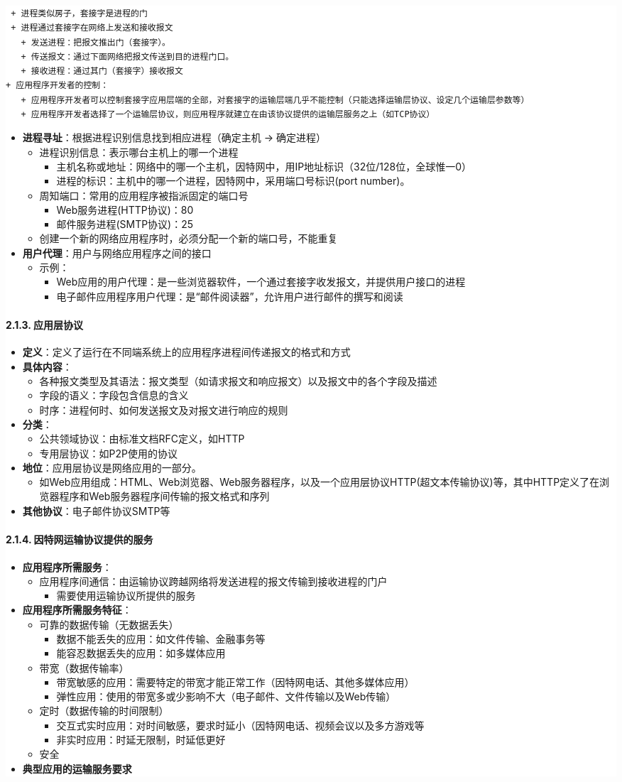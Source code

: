      + 进程类似房子，套接字是进程的门
     + 进程通过套接字在网络上发送和接收报文
       + 发送进程：把报文推出门（套接字）。
       + 传送报文：通过下面网络把报文传送到目的进程门口。
       + 接收进程：通过其门（套接字）接收报文
    + 应用程序开发者的控制：
       + 应用程序开发者可以控制套接字应用层端的全部，对套接字的运输层端几乎不能控制（只能选择运输层协议、设定几个运输层参数等）
       + 应用程序开发者选择了一个运输层协议，则应用程序就建立在由该协议提供的运输层服务之上（如TCP协议）
 + **进程寻址**：根据进程识别信息找到相应进程（确定主机 $\rightarrow$ 确定进程）
     + 进程识别信息：表示哪台主机上的哪一个进程
       + 主机名称或地址：网络中的哪一个主机，因特网中，用IP地址标识（32位/128位，全球惟一0）
       + 进程的标识：主机中的哪一个进程，因特网中，采用端口号标识(port number)。
     + 周知端口：常用的应用程序被指派固定的端口号
       + Web服务进程(HTTP协议)：80
       + 邮件服务进程(SMTP协议)：25
     + 创建一个新的网络应用程序时，必须分配一个新的端口号，不能重复
 + **用户代理**：用户与网络应用程序之间的接口
   + 示例：
     + Web应用的用户代理：是一些浏览器软件，一个通过套接字收发报文，并提供用户接口的进程
     + 电子邮件应用程序用户代理：是“邮件阅读器”，允许用户进行邮件的撰写和阅读
#### 2.1.3. 应用层协议
 + **定义**：定义了运行在不同端系统上的应用程序进程间传递报文的格式和方式
 + **具体内容**：
   + 各种报文类型及其语法：报文类型（如请求报文和响应报文）以及报文中的各个字段及描述
   + 字段的语义：字段包含信息的含义
   + 时序：进程何时、如何发送报文及对报文进行响应的规则
 + **分类**：
   + 公共领域协议：由标准文档RFC定义，如HTTP
   + 专用层协议：如P2P使用的协议
 + **地位**：应用层协议是网络应用的一部分。
   + 如Web应用组成：HTML、Web浏览器、Web服务器程序，以及一个应用层协议HTTP(超文本传输协议)等，其中HTTP定义了在浏览器程序和Web服务器程序间传输的报文格式和序列
 + **其他协议**：电子邮件协议SMTP等
#### 2.1.4. 因特网运输协议提供的服务
 + **应用程序所需服务**：
   + 应用程序间通信：由运输协议跨越网络将发送进程的报文传输到接收进程的门户
     + 需要使用运输协议所提供的服务
 + **应用程序所需服务特征**：
   + 可靠的数据传输（无数据丢失）
     + 数据不能丢失的应用：如文件传输、金融事务等
     + 能容忍数据丢失的应用：如多媒体应用
   + 带宽（数据传输率）
     + 带宽敏感的应用：需要特定的带宽才能正常工作（因特网电话、其他多媒体应用）
     + 弹性应用：使用的带宽多或少影响不大（电子邮件、文件传输以及Web传输）
   + 定时（数据传输的时间限制）
     + 交互式实时应用：对时间敏感，要求时延小（因特网电话、视频会议以及多方游戏等
     + 非实时应用：时延无限制，时延低更好
   + 安全
 + **典型应用的运输服务要求**